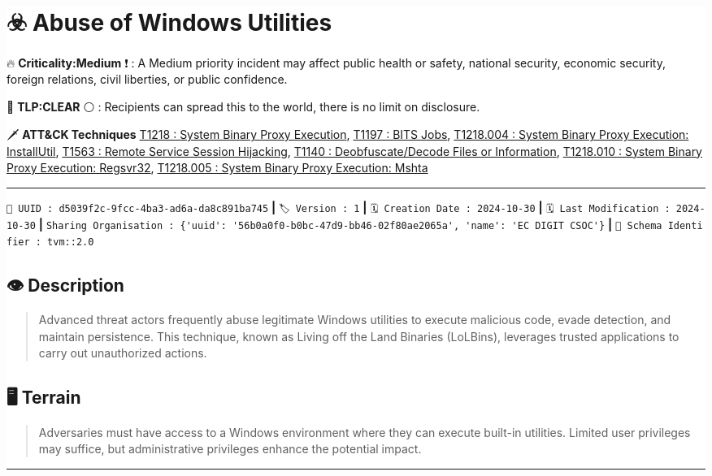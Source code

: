 

# ☣️ Abuse of Windows Utilities

🔥 **Criticality:Medium** ❗ : A Medium priority incident may affect public health or safety, national security, economic security, foreign relations, civil liberties, or public confidence. 

🚦 **TLP:CLEAR** ⚪ : Recipients can spread this to the world, there is no limit on disclosure.


🗡️ **ATT&CK Techniques** [T1218 : System Binary Proxy Execution](https://attack.mitre.org/techniques/T1218 'Adversaries may bypass process andor signature-based defenses by proxying execution of malicious content with signed, or otherwise trusted, binaries B'), [T1197 : BITS Jobs](https://attack.mitre.org/techniques/T1197 'Adversaries may abuse BITS jobs to persistently execute code and perform various background tasks Windows Background Intelligent Transfer Service BITS'), [T1218.004 : System Binary Proxy Execution: InstallUtil](https://attack.mitre.org/techniques/T1218/004 'Adversaries may use InstallUtil to proxy execution of code through a trusted Windows utility InstallUtil is a command-line utility that allows for ins'), [T1563 : Remote Service Session Hijacking](https://attack.mitre.org/techniques/T1563 'Adversaries may take control of preexisting sessions with remote services to move laterally in an environment Users may use valid credentials to log i'), [T1140 : Deobfuscate/Decode Files or Information](https://attack.mitre.org/techniques/T1140 'Adversaries may use Obfuscated Files or InformationhttpsattackmitreorgtechniquesT1027 to hide artifacts of an intrusion from analysis They may require'), [T1218.010 : System Binary Proxy Execution: Regsvr32](https://attack.mitre.org/techniques/T1218/010 'Adversaries may abuse Regsvr32exe to proxy execution of malicious code Regsvr32exe is a command-line program used to register and unregister object li'), [T1218.005 : System Binary Proxy Execution: Mshta](https://attack.mitre.org/techniques/T1218/005 'Adversaries may abuse mshtaexe to proxy execution of malicious hta files and Javascript or VBScript through a trusted Windows utility There are severa')



---

`🔑 UUID : d5039f2c-9fcc-4ba3-ad6a-da8c891ba745` **|** `🏷️ Version : 1` **|** `🗓️ Creation Date : 2024-10-30` **|** `🗓️ Last Modification : 2024-10-30` **|** `Sharing Organisation : {'uuid': '56b0a0f0-b0bc-47d9-bb46-02f80ae2065a', 'name': 'EC DIGIT CSOC'}` **|** `🧱 Schema Identifier : tvm::2.0`


## 👁️ Description

> Advanced threat actors frequently abuse legitimate Windows utilities to execute 
> malicious code, evade detection, and maintain persistence. This technique, known 
> as Living off the Land Binaries (LoLBins), leverages trusted applications to 
> carry out unauthorized actions.



## 🖥️ Terrain 

 > Adversaries must have access to a Windows environment where they can execute 
> built-in utilities. Limited user privileges may suffice, 
> but administrative privileges enhance the potential impact.
> 

---
